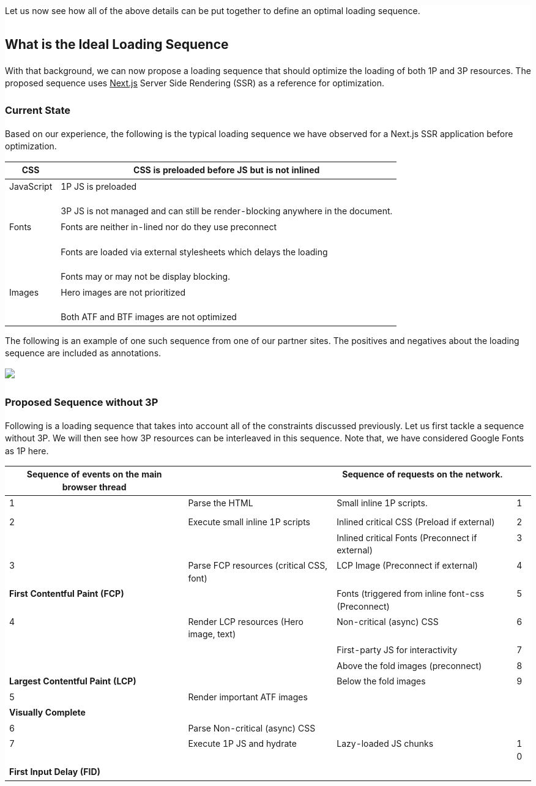 Let us now see how all of the above details can be put together to define an optimal loading sequence.

## What is the Ideal Loading Sequence

With that background, we can now propose a loading sequence that should optimize the loading of both 1P and 3P resources. The proposed sequence uses [Next.js](https://nextjs.org/) Server Side Rendering (SSR) as a reference for optimization.

### Current State

Based on our experience, the following is the typical loading sequence we have observed for a Next.js SSR application before optimization.

| CSS | CSS is preloaded before JS but is not inlined |
| --- | --- |
| JavaScript | 1P JS is preloaded<br><br>3P JS is not managed and can still be render-blocking anywhere in the document. |
| Fonts | Fonts are neither in-lined nor do they use preconnect<br><br>Fonts are loaded via external stylesheets which delays the loading<br><br>Fonts may or may not be display blocking. |
| Images | Hero images are not prioritized<br><br>Both ATF and BTF images are not optimized |

The following is an example of one such sequence from one of our partner sites. The positives and negatives about the loading sequence are included as annotations.

<img src="../../../imgs/03PerformancePatterns/02 Optimize your loading sequence/02.png">

### Proposed Sequence without 3P

Following is a loading sequence that takes into account all of the constraints discussed previously. Let us first tackle a sequence without 3P. We will then see how 3P resources can be interleaved in this sequence. Note that, we have considered Google Fonts as 1P here.

| **Sequence of events on the main browser thread** |     | **Sequence of requests on the network.** |     |
| --- | --- | --- | --- |
| 1   | Parse the HTML | Small inline 1P scripts. | 1   |
|     |     |     |     |
| 2   | Execute small inline 1P scripts | Inlined critical CSS (Preload if external) | 2   |
|     |     | Inlined critical Fonts (Preconnect if external) | 3   |
| 3   | Parse FCP resources (critical CSS, font) | LCP Image (Preconnect if external) | 4   |
| **First Contentful Paint (FCP)** |     | Fonts (triggered from inline font-css (Preconnect) | 5   |
| 4   | Render LCP resources (Hero image, text) | Non-critical (async) CSS | 6   |
|     |     | First-party JS for interactivity | 7   |
|     |     | Above the fold images (preconnect) | 8   |
| **Largest Contentful Paint (LCP)** |     | Below the fold images | 9   |
| 5   | Render important ATF images |     |     |
| **Visually Complete** |     |     |     |
| 6   | Parse Non-critical (async) CSS |     |     |
| 7   | Execute 1P JS and hydrate | Lazy-loaded JS chunks | 10  |
| **First Input Delay (FID)** |     |     |     |
